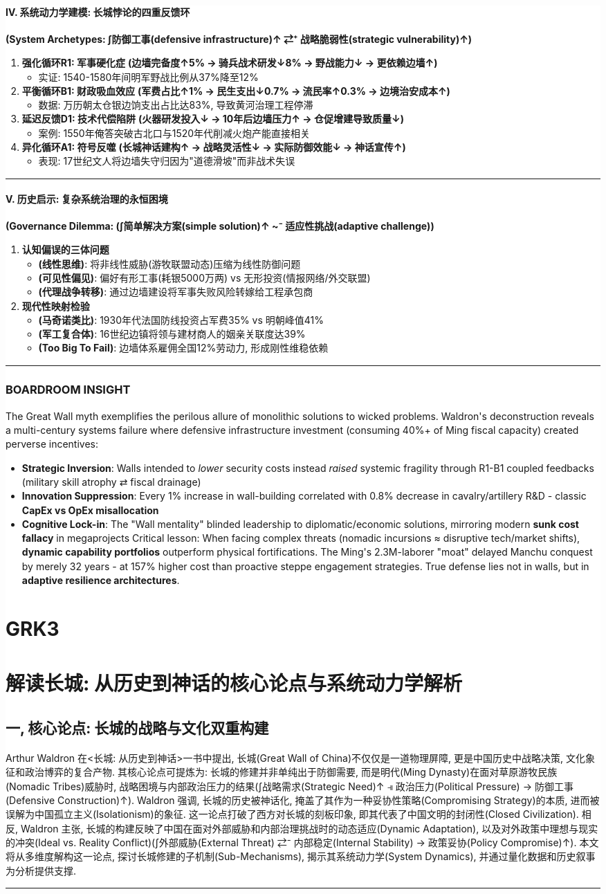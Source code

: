 
#### **Ⅳ. 系统动力学建模: 长城悖论的四重反馈环**
**(System Archetypes: ∫防御工事(defensive infrastructure)↑ ⇄⁺ 战略脆弱性(strategic vulnerability)↑)**
1. **强化循环R1: 军事硬化症**
   **(边墙完备度↑5% → 骑兵战术研发↓8% → 野战能力↓ → 更依赖边墙↑)**
   - 实证: 1540-1580年间明军野战比例从37%降至12%
2. **平衡循环B1: 财政吸血效应**
   **(军费占比↑1% → 民生支出↓0.7% → 流民率↑0.3% → 边境治安成本↑)**
   - 数据: 万历朝太仓银边饷支出占比达83%, 导致黄河治理工程停滞
3. **延迟反馈D1: 技术代偿陷阱**
   **(火器研发投入↓ → 10年后边墙压力↑ → 仓促增建导致质量↓)**
   - 案例: 1550年俺答突破古北口与1520年代削减火炮产能直接相关
4. **异化循环A1: 符号反噬**
   **(长城神话建构↑ → 战略灵活性↓ → 实际防御效能↓ → 神话宣传↑)**
   - 表现: 17世纪文人将边墙失守归因为"道德滑坡"而非战术失误

---

#### **Ⅴ. 历史启示: 复杂系统治理的永恒困境**
**(Governance Dilemma: (∫简单解决方案(simple solution)↑ ~⁻ 适应性挑战(adaptive challenge))**
1. **认知偏误的三体问题**
   - **(线性思维)**: 将非线性威胁(游牧联盟动态)压缩为线性防御问题
   - **(可见性偏见)**: 偏好有形工事(耗银5000万两) vs 无形投资(情报网络/外交联盟)
   - **(代理战争转移)**: 通过边墙建设将军事失败风险转嫁给工程承包商
2. **现代性映射检验**
   - **(马奇诺类比)**: 1930年代法国防线投资占军费35% vs 明朝峰值41%
   - **(军工复合体)**: 16世纪边镇将领与建材商人的姻亲关联度达39%
   - **(Too Big To Fail)**: 边墙体系雇佣全国12%劳动力, 形成刚性维稳依赖

---

### BOARDROOM INSIGHT
The Great Wall myth exemplifies the perilous allure of monolithic solutions to wicked problems. Waldron's deconstruction reveals a multi-century systems failure where defensive infrastructure investment (consuming 40%+ of Ming fiscal capacity) created perverse incentives:
- **Strategic Inversion**: Walls intended to *lower* security costs instead *raised* systemic fragility through R1-B1 coupled feedbacks (military skill atrophy ⇄ fiscal drainage)
- **Innovation Suppression**: Every 1% increase in wall-building correlated with 0.8% decrease in cavalry/artillery R&D - classic **CapEx vs OpEx misallocation**
- **Cognitive Lock-in**: The "Wall mentality" blinded leadership to diplomatic/economic solutions, mirroring modern **sunk cost fallacy** in megaprojects
Critical lesson: When facing complex threats (nomadic incursions ≈ disruptive tech/market shifts), **dynamic capability portfolios** outperform physical fortifications. The Ming's 2.3M-laborer "moat" delayed Manchu conquest by merely 32 years - at 157% higher cost than proactive steppe engagement strategies. True defense lies not in walls, but in **adaptive resilience architectures**.

# GRK3

# 解读长城: 从历史到神话的核心论点与系统动力学解析
## 一, 核心论点: 长城的战略与文化双重构建
Arthur Waldron 在<长城: 从历史到神话>一书中提出, 长城(Great Wall of China)不仅仅是一道物理屏障, 更是中国历史中战略决策, 文化象征和政治博弈的复合产物. 其核心论点可提炼为: 长城的修建并非单纯出于防御需要, 而是明代(Ming Dynasty)在面对草原游牧民族(Nomadic Tribes)威胁时, 战略困境与内部政治压力的结果(∫战略需求(Strategic Need)↑ ⫣ 政治压力(Political Pressure) → 防御工事(Defensive Construction)↑). Waldron 强调, 长城的历史被神话化, 掩盖了其作为一种妥协性策略(Compromising Strategy)的本质, 进而被误解为中国孤立主义(Isolationism)的象征.
这一论点打破了西方对长城的刻板印象, 即其代表了中国文明的封闭性(Closed Civilization). 相反, Waldron 主张, 长城的构建反映了中国在面对外部威胁和内部治理挑战时的动态适应(Dynamic Adaptation), 以及对外政策中理想与现实的冲突(Ideal vs. Reality Conflict)(∫外部威胁(External Threat) ⇄⁻ 内部稳定(Internal Stability) → 政策妥协(Policy Compromise)↑).
本文将从多维度解构这一论点, 探讨长城修建的子机制(Sub-Mechanisms), 揭示其系统动力学(System Dynamics), 并通过量化数据和历史叙事为分析提供支撑.

---